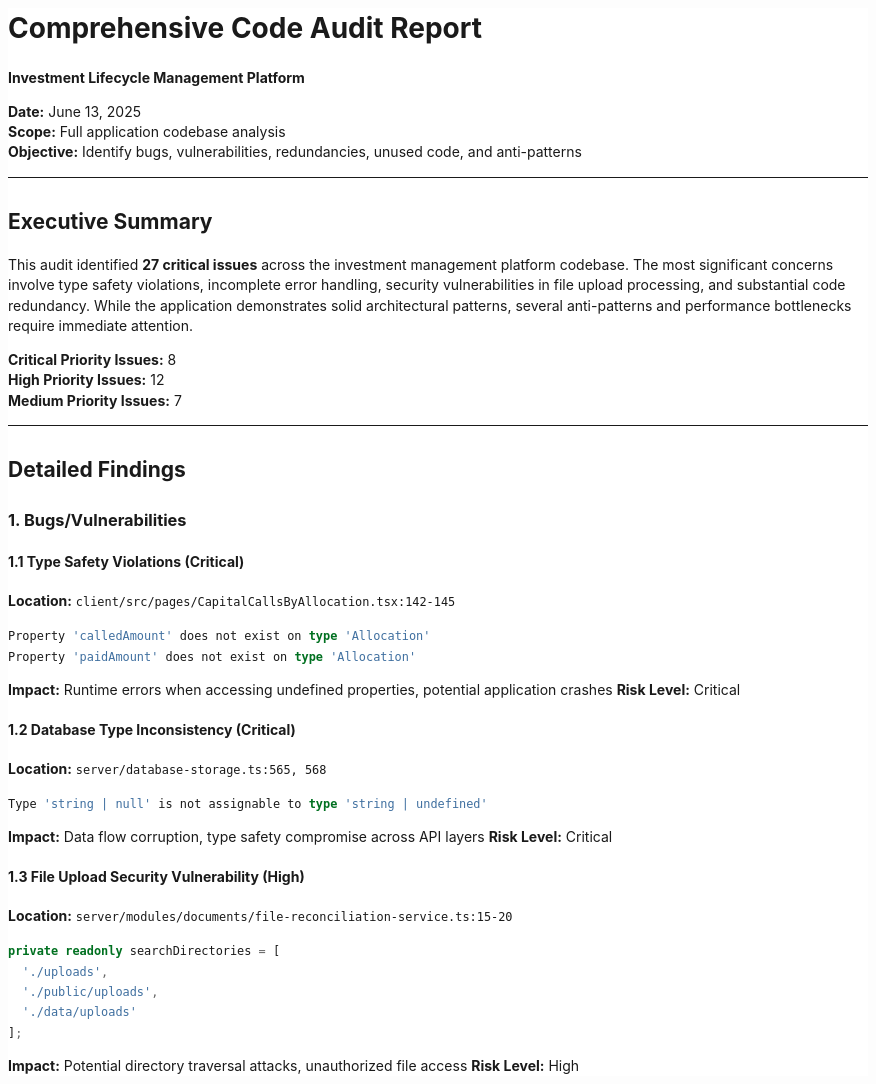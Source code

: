 # Comprehensive Code Audit Report
**Investment Lifecycle Management Platform**

**Date:** June 13, 2025  
**Scope:** Full application codebase analysis  
**Objective:** Identify bugs, vulnerabilities, redundancies, unused code, and anti-patterns

---

## Executive Summary

This audit identified **27 critical issues** across the investment management platform codebase. The most significant concerns involve type safety violations, incomplete error handling, security vulnerabilities in file upload processing, and substantial code redundancy. While the application demonstrates solid architectural patterns, several anti-patterns and performance bottlenecks require immediate attention.

**Critical Priority Issues:** 8  
**High Priority Issues:** 12  
**Medium Priority Issues:** 7  

---

## Detailed Findings

### 1. Bugs/Vulnerabilities

#### 1.1 Type Safety Violations (Critical)
**Location:** `client/src/pages/CapitalCallsByAllocation.tsx:142-145`
```typescript
Property 'calledAmount' does not exist on type 'Allocation'
Property 'paidAmount' does not exist on type 'Allocation'
```
**Impact:** Runtime errors when accessing undefined properties, potential application crashes
**Risk Level:** Critical

#### 1.2 Database Type Inconsistency (Critical)
**Location:** `server/database-storage.ts:565, 568`
```typescript
Type 'string | null' is not assignable to type 'string | undefined'
```
**Impact:** Data flow corruption, type safety compromise across API layers
**Risk Level:** Critical

#### 1.3 File Upload Security Vulnerability (High)
**Location:** `server/modules/documents/file-reconciliation-service.ts:15-20`
```typescript
private readonly searchDirectories = [
  './uploads',
  './public/uploads', 
  './data/uploads'
];
```
**Impact:** Potential directory traversal attacks, unauthorized file access
**Risk Level:** High

